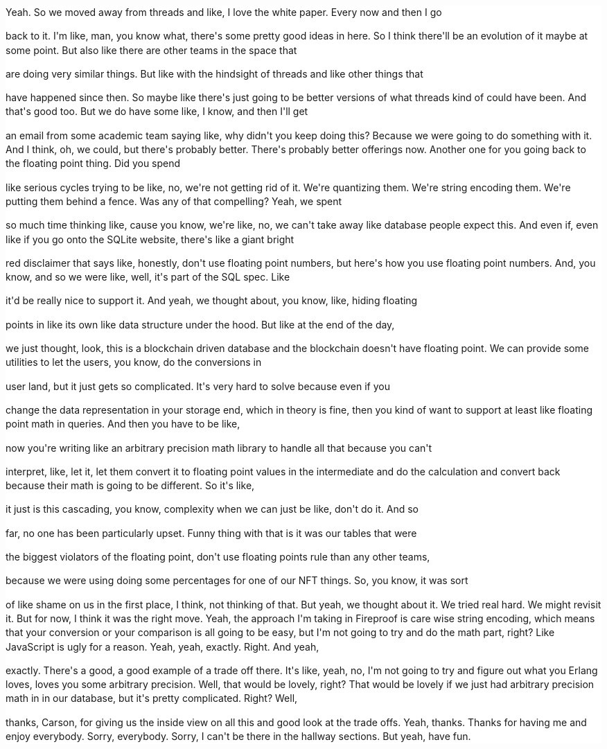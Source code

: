 Yeah. So we moved away from threads and like, I love the white paper. Every now and then I go

back to it. I'm like, man, you know what, there's some pretty good ideas in here. So I think there'll be an evolution of it maybe at some point. But also like there are other teams in the space that

are doing very similar things. But like with the hindsight of threads and like other things that

have happened since then. So maybe like there's just going to be better versions of what threads kind of could have been. And that's good too. But we do have some like, I know, and then I'll get

an email from some academic team saying like, why didn't you keep doing this? Because we were going to do something with it. And I think, oh, we could, but there's probably better. There's probably
better offerings now. Another one for you going back to the floating point thing. Did you spend

like serious cycles trying to be like, no, we're not getting rid of it. We're quantizing them. We're string encoding them. We're putting them behind a fence. Was any of that compelling? Yeah, we spent

so much time thinking like, cause you know, we're like, no, we can't take away like database people
expect this. And even if, even like if you go onto the SQLite website, there's like a giant bright

red disclaimer that says like, honestly, don't use floating point numbers, but here's how you use floating point numbers. And, you know, and so we were like, well, it's part of the SQL spec. Like

it'd be really nice to support it. And yeah, we thought about, you know, like, hiding floating

points in like its own like data structure under the hood. But like at the end of the day,

we just thought, look, this is a blockchain driven database and the blockchain doesn't have floating point. We can provide some utilities to let the users, you know, do the conversions in

user land, but it just gets so complicated. It's very hard to solve because even if you

change the data representation in your storage end, which in theory is fine, then you kind of
want to support at least like floating point math in queries. And then you have to be like,

now you're writing like an arbitrary precision math library to handle all that because you can't

interpret, like, let it, let them convert it to floating point values in the intermediate and do the calculation and convert back because their math is going to be different. So it's like,

it just is this cascading, you know, complexity when we can just be like, don't do it. And so

far, no one has been particularly upset. Funny thing with that is it was our tables that were

the biggest violators of the floating point, don't use floating points rule than any other teams,

because we were using doing some percentages for one of our NFT things. So, you know, it was sort

of like shame on us in the first place, I think, not thinking of that. But yeah, we thought about
it. We tried real hard. We might revisit it. But for now, I think it was the right move.
Yeah, the approach I'm taking in Fireproof is care wise string encoding, which means that
your conversion or your comparison is all going to be easy, but I'm not going to try and do the math part, right? Like JavaScript is ugly for a reason. Yeah, yeah, exactly. Right. And yeah,

exactly. There's a good, a good example of a trade off there. It's like, yeah, no, I'm not going to try and figure out what you Erlang loves, loves you some arbitrary precision. Well, that would be lovely, right? That would be lovely if we just had arbitrary precision math in in our database, but it's pretty complicated. Right? Well,

thanks, Carson, for giving us the inside view on all this and good look at the trade offs. Yeah, thanks. Thanks for having me and enjoy everybody. Sorry, everybody. Sorry, I can't be there in the hallway sections. But yeah, have fun.

